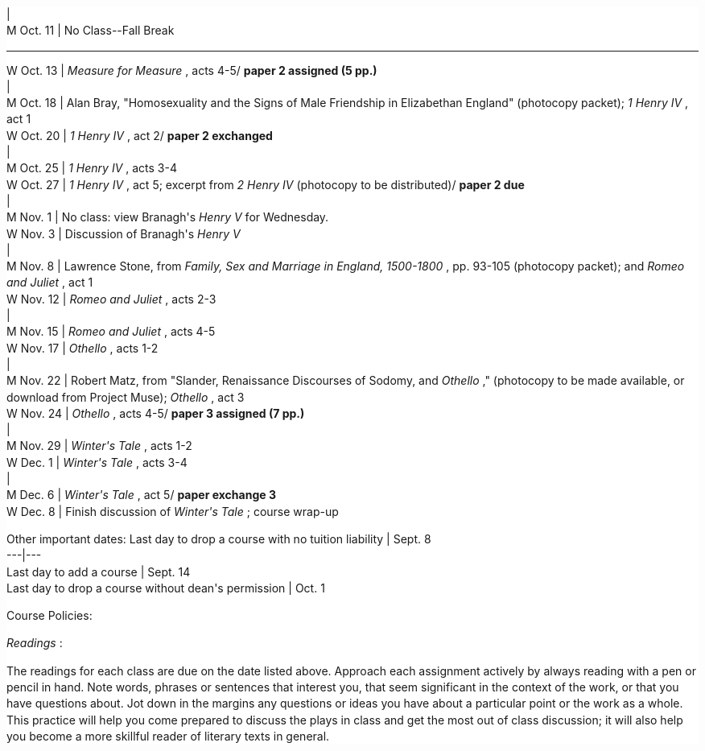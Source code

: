 |  
M Oct. 11 |  No Class--Fall Break  
****  
W Oct. 13 |  _Measure for Measure_ , acts 4-5/ **paper 2 assigned (5 pp.)**  
|  
M Oct. 18 |  Alan Bray, "Homosexuality and the Signs of Male Friendship in
Elizabethan England" (photocopy packet); _1 Henry IV_ , act 1  
W Oct. 20 |  _1 Henry IV_ , act 2/ **paper 2 exchanged**  
|  
M Oct. 25 |  _1 Henry IV_ , acts 3-4  
W Oct. 27 |  _1 Henry IV_ , act 5; excerpt from _2 Henry IV_ (photocopy to be
distributed)/ **paper 2 due**  
|  
M Nov. 1 |  No class: view Branagh's _Henry V_ for Wednesday.  
W Nov. 3 |  Discussion of Branagh's _Henry V_  
|  
M Nov. 8 |  Lawrence Stone, from _Family, Sex and Marriage in England,
1500-1800_ , pp. 93-105 (photocopy packet); and _Romeo and Juliet_ , act 1  
W Nov. 12 |  _Romeo and Juliet_ , acts 2-3  
|  
M Nov. 15 |  _Romeo and Juliet_ , acts 4-5  
W Nov. 17 |  _Othello_ , acts 1-2  
|  
M Nov. 22 |  Robert Matz, from "Slander, Renaissance Discourses of Sodomy, and
_Othello_ ," (photocopy to be made available, or download from Project Muse);
_Othello_ , act 3  
W Nov. 24 |  _Othello_ , acts 4-5/ **paper 3 assigned (7 pp.)**  
|  
M Nov. 29 |  _Winter's Tale_ , acts 1-2  
W Dec. 1 |  _Winter's Tale_ , acts 3-4  
|  
M Dec. 6 |  _Winter's Tale_ , act 5/ **paper exchange 3**  
W Dec. 8 |  Finish discussion of _Winter's Tale_ ; course wrap-up  
  
Other important dates:  Last day to drop a course with no tuition liability |
Sept. 8  
---|---  
Last day to add a course | Sept. 14  
Last day to drop a course without dean's permission |  Oct. 1  
  
Course Policies:

_Readings_ :

The readings for each class are due on the date listed above. Approach each
assignment actively by always reading with a pen or pencil in hand. Note
words, phrases or sentences that interest you, that seem significant in the
context of the work, or that you have questions about. Jot down in the margins
any questions or ideas you have about a particular point or the work as a
whole. This practice will help you come prepared to discuss the plays in class
and get the most out of class discussion; it will also help you become a more
skillful reader of literary texts in general.
